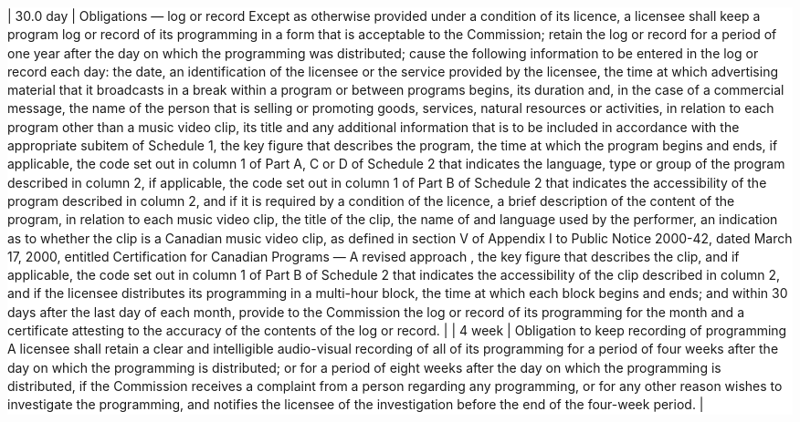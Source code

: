 | 30.0 day   | Obligations — log or record Except as otherwise provided under a condition of its licence, a licensee shall keep a program log or record of its programming in a form that is acceptable to the Commission; retain the log or record for a period of one year after the day on which the programming was distributed; cause the following information to be entered in the log or record each day: the date, an identification of the licensee or the service provided by the licensee, the time at which advertising material that it broadcasts in a break within a program or between programs begins, its duration and, in the case of a commercial message, the name of the person that is selling or promoting goods, services, natural resources or activities, in relation to each program other than a music video clip, its title and any additional information that is to be included in accordance with the appropriate subitem of Schedule 1, the key figure that describes the program, the time at which the program begins and ends, if applicable, the code set out in column 1 of Part A, C or D of Schedule 2 that indicates the language, type or group of the program described in column 2, if applicable, the code set out in column 1 of Part B of Schedule 2 that indicates the accessibility of the program described in column 2, and if it is required by a condition of the licence, a brief description of the content of the program, in relation to each music video clip, the title of the clip, the name of and language used by the performer, an indication as to whether the clip is a Canadian music video clip, as defined in section V of Appendix I to Public Notice 2000-42, dated March 17, 2000, entitled  Certification for Canadian Programs — A revised approach , the key figure that describes the clip, and if applicable, the code set out in column 1 of Part B of Schedule 2 that indicates the accessibility of the clip described in column 2, and if the licensee distributes its programming in a multi-hour block, the time at which each block begins and ends; and within 30 days after the last day of each month, provide to the Commission the log or record of its programming for the month and a certificate attesting to the accuracy of the contents of the log or record.                                                                                                                                                                                                                                                                                                                               |
| 4 week     | Obligation to keep recording of programming A licensee shall retain a clear and intelligible audio-visual recording of all of its programming for a period of four weeks after the day on which the programming is distributed; or for a period of eight weeks after the day on which the programming is distributed, if the Commission receives a complaint from a person regarding any programming, or for any other reason wishes to investigate the programming, and notifies the licensee of the investigation before the end of the four-week period.                                                                                                                                                                                                                                                                                                                                                                                                                                                                                                                                                                                                                                                                                                                                                                                                                                                                                                                                                                                                                                                                                                                                                                                                                                                                                                                                                                                                                                                                                                                                                                                                                                                                                                                                                                                                                                                                                                                                                                                                                                                                                                                   |